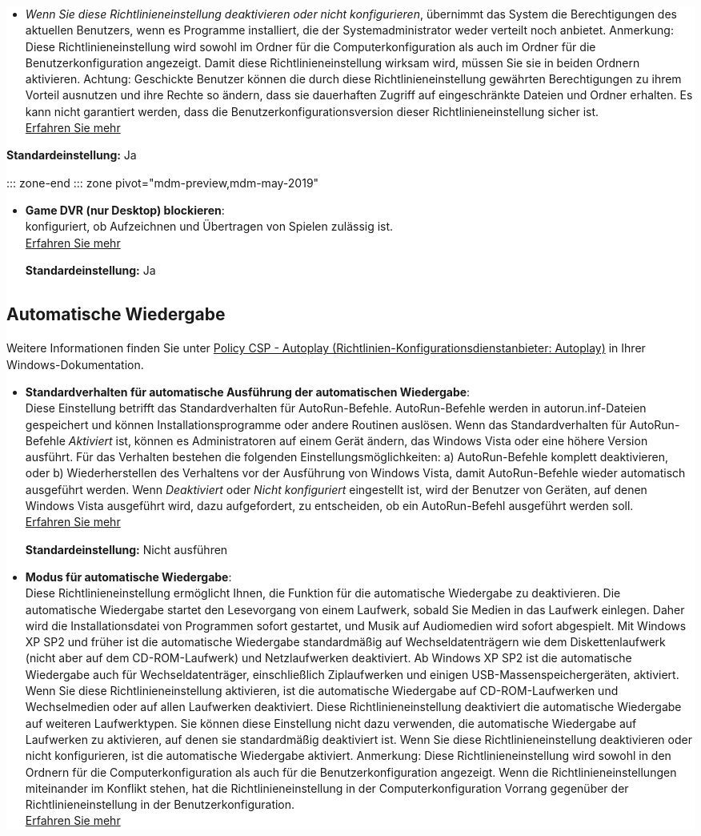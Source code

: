   - *Wenn Sie diese Richtlinieneinstellung deaktivieren oder nicht konfigurieren*, übernimmt das System die Berechtigungen des aktuellen Benutzers, wenn es Programme installiert, die der Systemadministrator weder verteilt noch anbietet. Anmerkung: Diese Richtlinieneinstellung wird sowohl im Ordner für die Computerkonfiguration als auch im Ordner für die Benutzerkonfiguration angezeigt. Damit diese Richtlinieneinstellung wirksam wird, müssen Sie sie in beiden Ordnern aktivieren. Achtung: Geschickte Benutzer können die durch diese Richtlinieneinstellung gewährten Berechtigungen zu ihrem Vorteil ausnutzen und ihre Rechte so ändern, dass sie dauerhaften Zugriff auf eingeschränkte Dateien und Ordner erhalten. Es kann nicht garantiert werden, dass die Benutzerkonfigurationsversion dieser Richtlinieneinstellung sicher ist.  
  [Erfahren Sie mehr](https://go.microsoft.com/fwlink/?linkid=2067134)

  **Standardeinstellung:** Ja

::: zone-end
::: zone pivot="mdm-preview,mdm-may-2019"

- **Game DVR (nur Desktop) blockieren**:  
  konfiguriert, ob Aufzeichnen und Übertragen von Spielen zulässig ist.  
  [Erfahren Sie mehr](https://go.microsoft.com/fwlink/?linkid=2067056)

  **Standardeinstellung:** Ja

## <a name="auto-play"></a>Automatische Wiedergabe

Weitere Informationen finden Sie unter [Policy CSP - Autoplay (Richtlinien-Konfigurationsdienstanbieter: Autoplay)](https://docs.microsoft.com/windows/client-management/mdm/policy-csp-autoplay) in Ihrer Windows-Dokumentation.

- **Standardverhalten für automatische Ausführung der automatischen Wiedergabe**:  
  Diese Einstellung betrifft das Standardverhalten für AutoRun-Befehle. AutoRun-Befehle werden in autorun.inf-Dateien gespeichert und können Installationsprogramme oder andere Routinen auslösen. Wenn das Standardverhalten für AutoRun-Befehle *Aktiviert* ist, können es Administratoren auf einem Gerät ändern, das Windows Vista oder eine höhere Version ausführt. Für das Verhalten bestehen die folgenden Einstellungsmöglichkeiten: a) AutoRun-Befehle komplett deaktivieren, oder b) Wiederherstellen des Verhaltens vor der Ausführung von Windows Vista, damit AutoRun-Befehle wieder automatisch ausgeführt werden. Wenn *Deaktiviert* oder *Nicht konfiguriert* eingestellt ist, wird der Benutzer von Geräten, auf denen Windows Vista ausgeführt wird, dazu aufgefordert, zu entscheiden, ob ein AutoRun-Befehl ausgeführt werden soll.  
  [Erfahren Sie mehr](https://go.microsoft.com/fwlink/?linkid=2067133)

  **Standardeinstellung:** Nicht ausführen

- **Modus für automatische Wiedergabe**:  
  Diese Richtlinieneinstellung ermöglicht Ihnen, die Funktion für die automatische Wiedergabe zu deaktivieren. Die automatische Wiedergabe startet den Lesevorgang von einem Laufwerk, sobald Sie Medien in das Laufwerk einlegen. Daher wird die Installationsdatei von Programmen sofort gestartet, und Musik auf Audiomedien wird sofort abgespielt. Mit Windows XP SP2 und früher ist die automatische Wiedergabe standardmäßig auf Wechseldatenträgern wie dem Diskettenlaufwerk (nicht aber auf dem CD-ROM-Laufwerk) und Netzlaufwerken deaktiviert. Ab Windows XP SP2 ist die automatische Wiedergabe auch für Wechseldatenträger, einschließlich Ziplaufwerken und einigen USB-Massenspeichergeräten, aktiviert. Wenn Sie diese Richtlinieneinstellung aktivieren, ist die automatische Wiedergabe auf CD-ROM-Laufwerken und Wechselmedien oder auf allen Laufwerken deaktiviert. Diese Richtlinieneinstellung deaktiviert die automatische Wiedergabe auf weiteren Laufwerktypen. Sie können diese Einstellung nicht dazu verwenden, die automatische Wiedergabe auf Laufwerken zu aktivieren, auf denen sie standardmäßig deaktiviert ist. Wenn Sie diese Richtlinieneinstellung deaktivieren oder nicht konfigurieren, ist die automatische Wiedergabe aktiviert. Anmerkung: Diese Richtlinieneinstellung wird sowohl in den Ordnern für die Computerkonfiguration als auch für die Benutzerkonfiguration angezeigt. Wenn die Richtlinieneinstellungen miteinander im Konflikt stehen, hat die Richtlinieneinstellung in der Computerkonfiguration Vorrang gegenüber der Richtlinieneinstellung in der Benutzerkonfiguration.  
  [Erfahren Sie mehr](https://go.microsoft.com/fwlink/?linkid=2066793)
